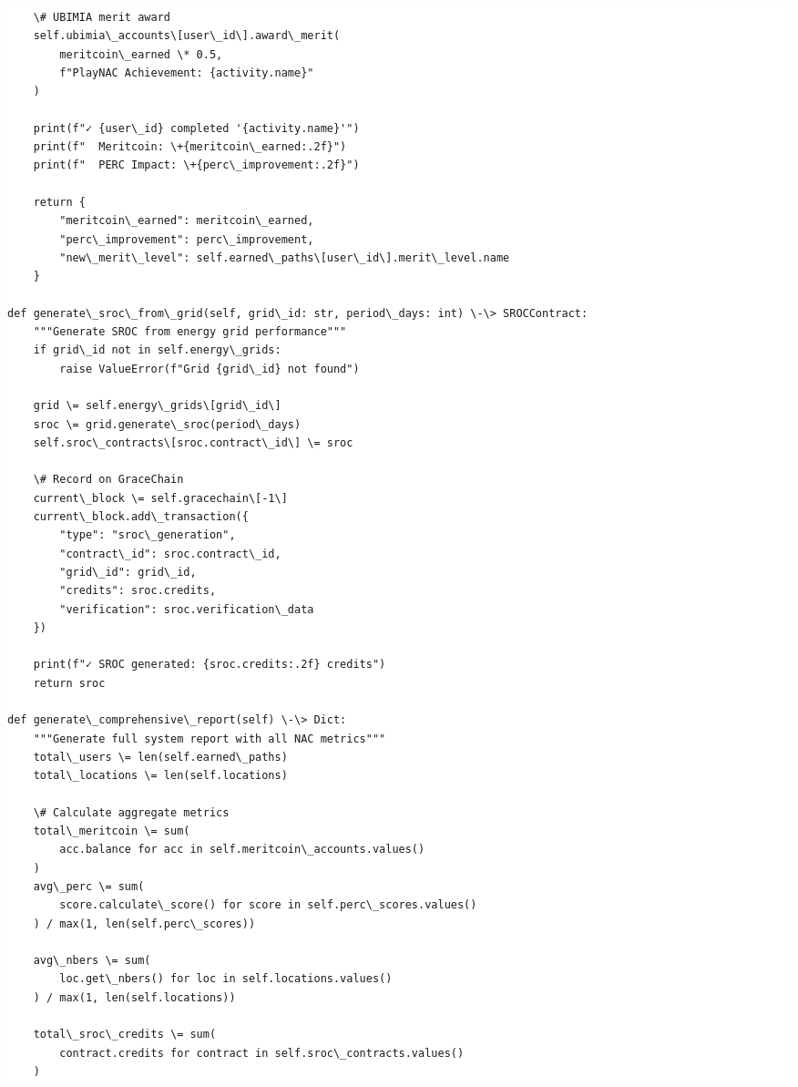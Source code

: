         \# UBIMIA merit award  
        self.ubimia\_accounts\[user\_id\].award\_merit(  
            meritcoin\_earned \* 0.5,  
            f"PlayNAC Achievement: {activity.name}"  
        )  
          
        print(f"✓ {user\_id} completed '{activity.name}'")  
        print(f"  Meritcoin: \+{meritcoin\_earned:.2f}")  
        print(f"  PERC Impact: \+{perc\_improvement:.2f}")  
          
        return {  
            "meritcoin\_earned": meritcoin\_earned,  
            "perc\_improvement": perc\_improvement,  
            "new\_merit\_level": self.earned\_paths\[user\_id\].merit\_level.name  
        }  
      
    def generate\_sroc\_from\_grid(self, grid\_id: str, period\_days: int) \-\> SROCContract:  
        """Generate SROC from energy grid performance"""  
        if grid\_id not in self.energy\_grids:  
            raise ValueError(f"Grid {grid\_id} not found")  
          
        grid \= self.energy\_grids\[grid\_id\]  
        sroc \= grid.generate\_sroc(period\_days)  
        self.sroc\_contracts\[sroc.contract\_id\] \= sroc  
          
        \# Record on GraceChain  
        current\_block \= self.gracechain\[-1\]  
        current\_block.add\_transaction({  
            "type": "sroc\_generation",  
            "contract\_id": sroc.contract\_id,  
            "grid\_id": grid\_id,  
            "credits": sroc.credits,  
            "verification": sroc.verification\_data  
        })  
          
        print(f"✓ SROC generated: {sroc.credits:.2f} credits")  
        return sroc  
      
    def generate\_comprehensive\_report(self) \-\> Dict:  
        """Generate full system report with all NAC metrics"""  
        total\_users \= len(self.earned\_paths)  
        total\_locations \= len(self.locations)  
          
        \# Calculate aggregate metrics  
        total\_meritcoin \= sum(  
            acc.balance for acc in self.meritcoin\_accounts.values()  
        )  
        avg\_perc \= sum(  
            score.calculate\_score() for score in self.perc\_scores.values()  
        ) / max(1, len(self.perc\_scores))  
          
        avg\_nbers \= sum(  
            loc.get\_nbers() for loc in self.locations.values()  
        ) / max(1, len(self.locations))  
          
        total\_sroc\_credits \= sum(  
            contract.credits for contract in self.sroc\_contracts.values()  
        )  
          